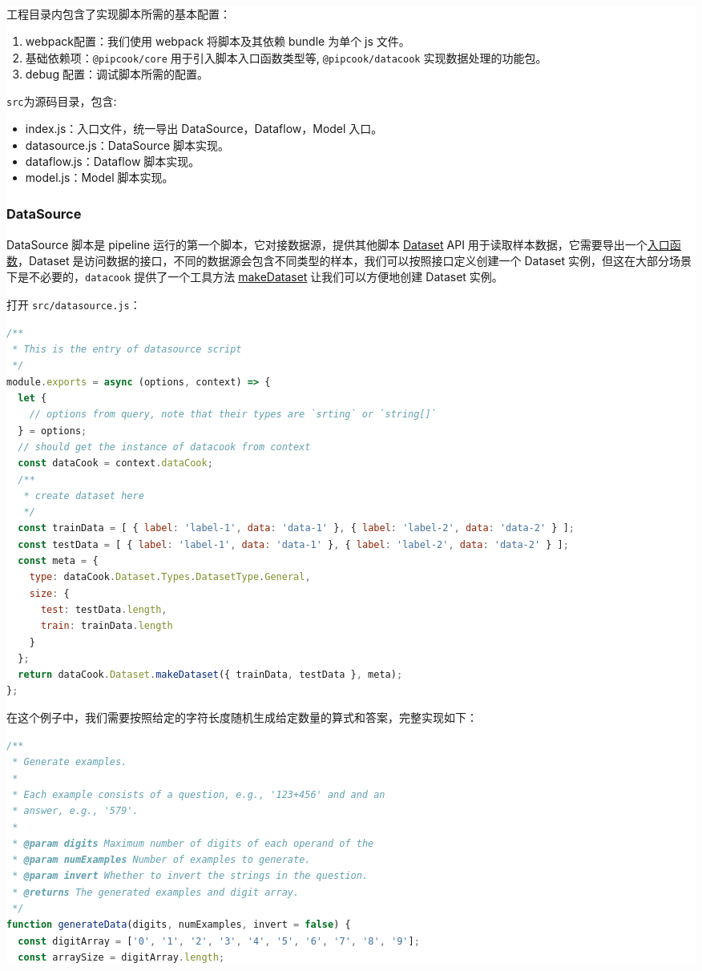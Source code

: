 ```sh
```
工程目录内包含了实现脚本所需的基本配置：
1. webpack配置：我们使用 webpack 将脚本及其依赖 bundle 为单个 js 文件。
2. 基础依赖项：`@pipcook/core` 用于引入脚本入口函数类型等, `@pipcook/datacook` 实现数据处理的功能包。
3. debug 配置：调试脚本所需的配置。

`src`为源码目录，包含:

* index.js：入口文件，统一导出 DataSource，Dataflow，Model 入口。
* datasource.js：DataSource 脚本实现。
* dataflow.js：Dataflow 脚本实现。
* model.js：Model 脚本实现。

### DataSource

DataSource 脚本是 pipeline 运行的第一个脚本，它对接数据源，提供其他脚本 [Dataset](#) API 用于读取样本数据，它需要导出一个[入口函数](https://alibaba.github.io/pipcook/typedoc/script/index.html#datasourceentry)，Dataset 是访问数据的接口，不同的数据源会包含不同类型的样本，我们可以按照接口定义创建一个 Dataset 实例，但这在大部分场景下是不必要的，`datacook` 提供了一个工具方法 [makeDataset](#) 让我们可以方便地创建 Dataset 实例。

打开 `src/datasource.js`：

```js
/**
 * This is the entry of datasource script
 */
module.exports = async (options, context) => {
  let {
    // options from query, note that their types are `srting` or `string[]`
  } = options;
  // should get the instance of datacook from context
  const dataCook = context.dataCook;
  /**
   * create dataset here
   */
  const trainData = [ { label: 'label-1', data: 'data-1' }, { label: 'label-2', data: 'data-2' } ];
  const testData = [ { label: 'label-1', data: 'data-1' }, { label: 'label-2', data: 'data-2' } ];
  const meta = {
    type: dataCook.Dataset.Types.DatasetType.General,
    size: {
      test: testData.length,
      train: trainData.length
    }
  };
  return dataCook.Dataset.makeDataset({ trainData, testData }, meta);
};

```



在这个例子中，我们需要按照给定的字符长度随机生成给定数量的算式和答案，完整实现如下：

```js
/**
 * Generate examples.
 *
 * Each example consists of a question, e.g., '123+456' and and an
 * answer, e.g., '579'.
 *
 * @param digits Maximum number of digits of each operand of the
 * @param numExamples Number of examples to generate.
 * @param invert Whether to invert the strings in the question.
 * @returns The generated examples and digit array.
 */
function generateData(digits, numExamples, invert = false) {
  const digitArray = ['0', '1', '2', '3', '4', '5', '6', '7', '8', '9'];
  const arraySize = digitArray.length;
```